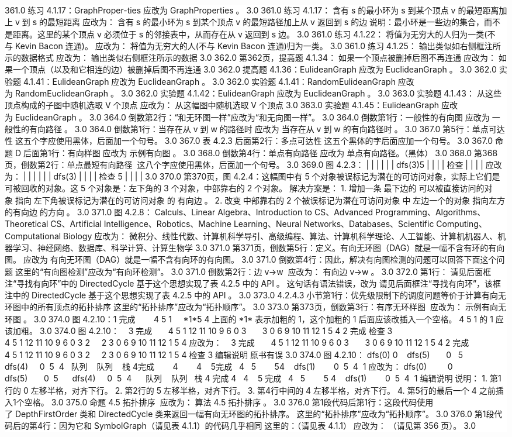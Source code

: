 <tr> <td>361.0</td>  <td>练习 4.1.17：GraphProper-ties 应改为 GraphProperties 。</td> <td>3.0</td> </tr>
<tr> <td>361.0</td>  <td>练习 4.1.17： 含有 s 的最小环为 s 到某个顶点 v 的最短距离加上 v 到 s 的最短距离  应改为：  含有 s 的最小环为 s 到某个顶点 v 的最短路径加上从 v 返回到 s 的边 说明：最小环是一些边的集合，而不是距离。这里的某个顶点 v 必须位于 s 的邻接表中，从而存在从 v 返回到 s 边。</td> <td>3.0</td> </tr>
<tr> <td>361.0</td>  <td>练习 4.1.22： 将值为无穷大的人归为一类(不与 Kevin Bacon 连通)。  应改为：  将值为无穷大的人(不与 Kevin Bacon 连通)归为一类。</td> <td>3.0</td> </tr>
<tr> <td>361.0</td>  <td>练习 4.1.25： 输出类似如右侧框注所示的数据格式  应改为：  输出类似右侧框注所示的数据</td> <td>3.0</td> </tr>
<tr> <td></td>  <td></td> <td></td> </tr>
<tr> <td>362.0</td>  <td>第362页，提高题 4.1.34： 如果一个顶点被删掉后图不再连通  应改为：  如果一个顶点（以及和它相连的边）被删掉后图不再连通</td> <td>3.0</td> </tr>
<tr> <td>362.0</td>  <td>提高题 4.1.36：EulideanGraph 应改为 EuclideanGraph 。</td> <td>3.0</td> </tr>
<tr> <td>362.0</td>  <td>实验题 4.1.41：EulideanGraph 应改为 EuclideanGraph 。</td> <td>3.0</td> </tr>
<tr> <td>362.0</td>  <td>实验题 4.1.41：RandomEulideanGraph 应改为 RandomEuclideanGraph 。</td> <td>3.0</td> </tr>
<tr> <td>362.0</td>  <td>实验题 4.1.42：EulideanGraph 应改为 EuclideanGraph 。</td> <td>3.0</td> </tr>
<tr> <td>363.0</td>  <td>实验题 4.1.43： 从这些顶点构成的子图中随机选取 V 个顶点  应改为：  从这幅图中随机选取 V 个顶点</td> <td>3.0</td> </tr>
<tr> <td>363.0</td>  <td>实验题 4.1.45：EulideanGraph 应改为 EuclideanGraph 。</td> <td>3.0</td> </tr>
<tr> <td>364.0</td>  <td>倒数第2行：“和无环图一样”应改为“和无向图一样”。</td> <td>3.0</td> </tr>
<tr> <td>364.0</td>  <td>倒数第1行：一般性的有向图 应改为 一般性的有向路径 。</td> <td>3.0</td> </tr>
<tr> <td>364.0</td>  <td>倒数第1行：当存在从 v 到 w 的路径时 应改为 当存在从 v 到 w 的有向路径时 。</td> <td>3.0</td> </tr>
<tr> <td></td>  <td></td> <td></td> </tr>
<tr> <td>367.0</td>  <td>第5行：单点可达性 这五个字应使用黑体，后面加一个句号。</td> <td>3.0</td> </tr>
<tr> <td>367.0</td>  <td>表 4.2.3 后面第2行：多点可达性 这五个黑体的字后面应加一个句号。</td> <td>3.0</td> </tr>
<tr> <td>367.0</td>  <td>命题 D 后面第1行：有向样图 应改为 示例有向图 。</td> <td>3.0</td> </tr>
<tr> <td>368.0</td>  <td>倒数第4行：单点有向路径 应改为 单点有向路径。（黑体）</td> <td>3.0</td> </tr>
<tr> <td>368.0</td>  <td>第368页，倒数第2行：单点最短有向路径  这八个字应使用黑体，后面加一个句号。</td> <td>3.0</td> </tr>
<tr> <td>369.0</td>  <td>图 4.2.3： | | | | | | dfs(3)5 | | | | 检查 | | | |  应改为：  | | | | | | dfs(3) | | | | 检查 5 | | | |</td> <td>3.0</td> </tr>
<tr> <td>370.0</td>  <td>第370页，图 4.2.4：这幅图中有 5 个对象被误标记为潜在的可访问对象，实际上它们是可被回收的对象。这 5 个对象是：左下角的 3 个对象，中部靠右的 2 个对象。 解决方案是： 1. 增加一条 最下边的 可以被直接访问的对象 指向 左下角被误标记为潜在的可访问对象 的 有向边 。 2. 改变 中部靠右的 2 个被误标记为潜在可访问对象 中 左边一个的对象 指向左方的有向边 的方向 。</td> <td>3.0</td> </tr>
<tr> <td>371.0</td>  <td>图 4.2.8： Calculs、Linear Algebra、Introduction to CS、Advanced Programming、Algorithms、Theoretical CS、Artificial Intelligence、Robotics、Machine Learning、Neural Networks、Databases、Scientific Computing、Computational Biology  应改为：  微积分、线性代数、计算机科学导引、高级编程、算法、计算机科学理论、人工智能、计算机机器人、机器学习、神经网络、数据库、科学计算、计算生物学</td> <td>3.0</td> </tr>
<tr> <td>371.0</td>  <td>第371页，倒数第5行：定义。有向无环图（DAG）就是一幅不含有环的有向图。 应改为 有向无环图（DAG）就是一幅不含有向环的有向图。</td> <td>3.0</td> </tr>
<tr> <td>371.0</td>  <td>倒数第4行：因此，解决有向图检测的问题可以回答下面这个问题 这里的“有向图检测”应改为“有向环检测”。</td> <td>3.0</td> </tr>
<tr> <td></td>  <td></td> <td></td> </tr>
<tr> <td>371.0</td>  <td>倒数第2行：边 v→w  应改为： 有向边 v→w 。</td> <td>3.0</td> </tr>
<tr> <td>372.0</td>  <td>第1行： 请见后面框注“寻找有向环”中的 DirectedCycle 基于这个思想实现了表 4.2.5 中的 API 。 这句话有语法错误，改为 请见后面框注“寻找有向环”，该框注中的 DirectedCycle 基于这个思想实现了表 4.2.5 中的 API 。</td> <td>3.0</td> </tr>
<tr> <td>373.0</td>  <td>4.2.4.3 小节第1行：优先级限制下的调度问题等价于计算有向无环图中的所有顶点的拓扑排序 这里的“拓扑排序”应改为“拓扑顺序”。</td> <td>3.0</td> </tr>
<tr> <td>373.0</td>  <td>第373页，倒数第3行：有序无环样图  应改为： 示例有向无环图 。</td> <td>3.0</td> </tr>
<tr> <td>374.0</td>  <td>图 4.2.10：1 完成        4 5 1        *1*5 4 上面的 *1* 表示加粗的 1，这个加粗的 1 后面应该改插入一个空格。 4 5 1 的 1 应该加粗。</td> <td>3.0</td> </tr>
<tr> <td>374.0</td>  <td>图 4.2.10：    3  完成          4 5 1 12 11 10 9 6 0 3       3 0 6 9 10 11 12 1 5 4  2 完成  检查 3            4 5 1 12 11 10 9 6 0 3 2     2 3 0 6 9 10 11 12 1 5 4   应改为：     3 完成          4 5 1 12 11 10 9 6 0 3       3 0 6 9 10 11 12 1 5 4  2 完成            4 5 1 12 11 10 9 6 0 3 2     2 3 0 6 9 10 11 12 1 5 4  检查 3   编辑说明  原书有误</td> <td>3.0</td> </tr>
<tr> <td>374.0</td>  <td>图 4.2.10：  dfs(0)    0    dfs(5)       0   5      dfs(4)     0  5  4                 队列       队列       栈  4完成        4        4    5完成              4   5           54    dfs(1)        0  5  4  1   应改为：  dfs(0)         0    dfs(5)       0  5      dfs(4)     0  5  4              队列       队列        栈  4 完成            4          4    5 完成              4   5           5 4    dfs(1)        0  5  4  1   编辑说明   说明： 1. 第1行的 0 左移半格，对齐下行。 2. 第2行的 5 左移半格，对齐下行。 3. 第4行中间的 4 左移半格，对齐下行。 4. 第5行的最后一个 4 之前插入1个空格。</td> <td>3.0</td> </tr>
<tr> <td>375.0</td>  <td>命题 4.5 拓扑排序  应改为： 算法 4.5 拓扑排序 。</td> <td>3.0</td> </tr>
<tr> <td>376.0</td>  <td>第1段代码后第1行：这段代码使用了 DepthFirstOrder 类和 DirectedCycle 类来返回一幅有向无环图的拓扑排序。 这里的“拓扑排序”应改为“拓扑顺序”。</td> <td>3.0</td> </tr>
<tr> <td>376.0</td>  <td>第1段代码后的第4行：因为它和 SymbolGraph（请见表 4.1.1）的代码几乎相同 这里的：（请见表 4.1.1） 应改为： （请见第 356 页）。</td> <td>3.0</td> </tr>
